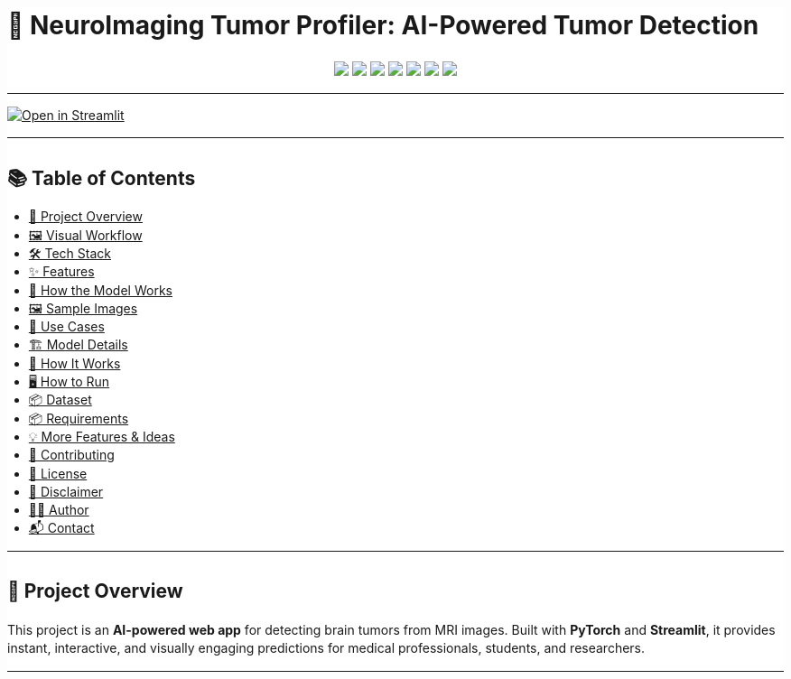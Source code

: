 # 🧠 NeuroImaging Tumor Profiler: AI-Powered Tumor Detection

<div align="center">

<img src="https://img.shields.io/badge/Python-3.12-blue.svg?style=for-the-badge&logo=python&logoColor=white"/>
<img src="https://img.shields.io/badge/Streamlit-1.46.0-ff4b4b.svg?style=for-the-badge&logo=streamlit&logoColor=white"/>
<img src="https://img.shields.io/badge/PyTorch-2.7.1-ee4c2c.svg?style=for-the-badge&logo=pytorch&logoColor=white"/>
<img src="https://img.shields.io/badge/Deep%20Learning-ResNet18-orange.svg?style=for-the-badge&logo=tensorflow&logoColor=white"/>
<img src="https://img.shields.io/badge/Brain%20MRI-Detection-purple.svg?style=for-the-badge&logo=brainly&logoColor=white"/>
<img src="https://img.shields.io/badge/Medical%20AI-Healthcare-0a9396.svg?style=for-the-badge&logo=medrt&logoColor=white"/>
<img src="https://img.shields.io/badge/License-MIT-yellow.svg?style=for-the-badge&logo=opensource&logoColor=white"/>

</div>

---

[![Open in Streamlit](https://static.streamlit.io/badges/streamlit_badge_black_white.svg)](https://swaminathan-5-neuroai-neuroimaging-brain-tumor-predictor-xb8ris.streamlit.app/)

---

## 📚 Table of Contents
- [🚀 Project Overview](#-project-overview)
- [🖼️ Visual Workflow](#-visual-workflow)
- [🛠️ Tech Stack](#-tech-stack)
- [✨ Features](#-features)
- [🧬 How the Model Works](#-how-the-model-works)
- [🖼️ Sample Images](#-sample-images)
- [🏥 Use Cases](#-use-cases)
- [🏗️ Model Details](#-model-details)
- [🌈 How It Works](#-how-it-works)
- [🖥️ How to Run](#-how-to-run)
- [📦 Dataset](#-dataset)
- [📦 Requirements](#-requirements)
- [💡 More Features & Ideas](#-more-features--ideas)
- [🤝 Contributing](#-contributing)
- [📝 License](#-license)
- [📢 Disclaimer](#-disclaimer)
- [👨‍💻 Author](#-author)
- [📬 Contact](#-contact)

---

## 🚀 Project Overview

This project is an **AI-powered web app** for detecting brain tumors from MRI images. Built with **PyTorch** and **Streamlit**, it provides instant, interactive, and visually engaging predictions for medical professionals, students, and researchers.

---
